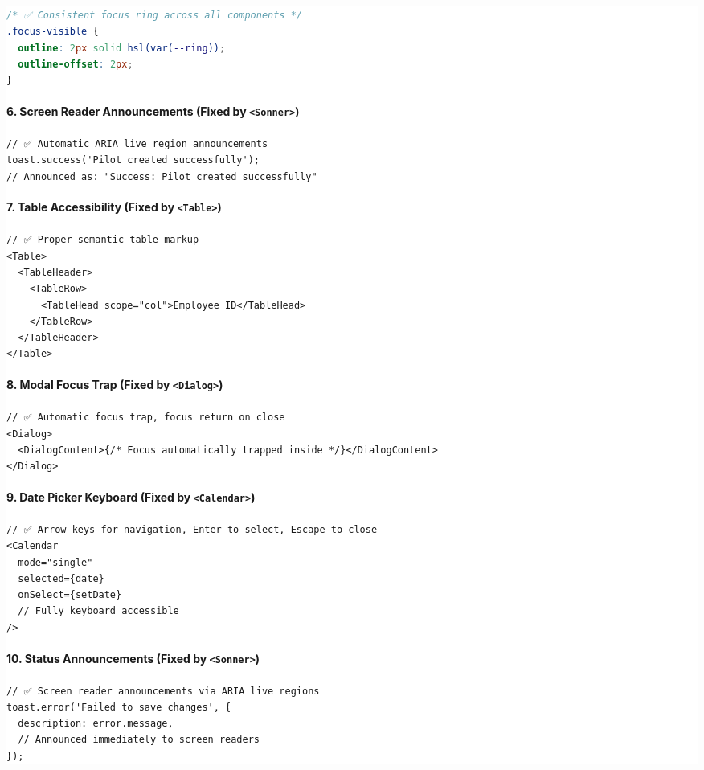 ```css
/* ✅ Consistent focus ring across all components */
.focus-visible {
  outline: 2px solid hsl(var(--ring));
  outline-offset: 2px;
}
```

#### 6. Screen Reader Announcements (Fixed by `<Sonner>`)

```tsx
// ✅ Automatic ARIA live region announcements
toast.success('Pilot created successfully');
// Announced as: "Success: Pilot created successfully"
```

#### 7. Table Accessibility (Fixed by `<Table>`)

```tsx
// ✅ Proper semantic table markup
<Table>
  <TableHeader>
    <TableRow>
      <TableHead scope="col">Employee ID</TableHead>
    </TableRow>
  </TableHeader>
</Table>
```

#### 8. Modal Focus Trap (Fixed by `<Dialog>`)

```tsx
// ✅ Automatic focus trap, focus return on close
<Dialog>
  <DialogContent>{/* Focus automatically trapped inside */}</DialogContent>
</Dialog>
```

#### 9. Date Picker Keyboard (Fixed by `<Calendar>`)

```tsx
// ✅ Arrow keys for navigation, Enter to select, Escape to close
<Calendar
  mode="single"
  selected={date}
  onSelect={setDate}
  // Fully keyboard accessible
/>
```

#### 10. Status Announcements (Fixed by `<Sonner>`)

```tsx
// ✅ Screen reader announcements via ARIA live regions
toast.error('Failed to save changes', {
  description: error.message,
  // Announced immediately to screen readers
});
```
